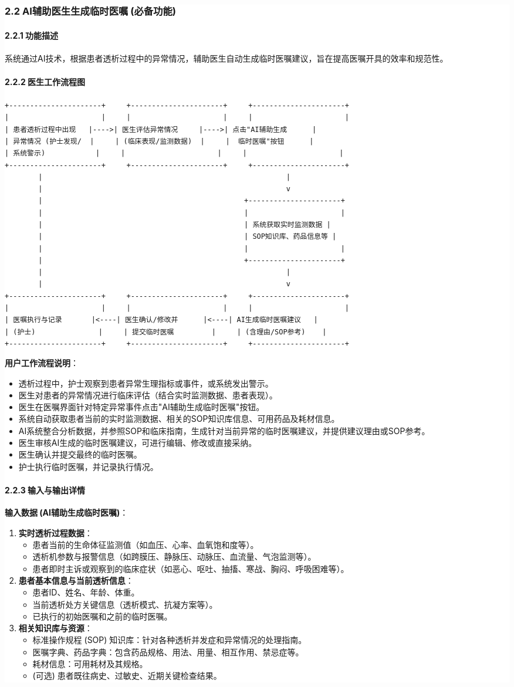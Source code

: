 ### 2.2 AI辅助医生生成临时医嘱 (必备功能)

#### 2.2.1 功能描述
系统通过AI技术，根据患者透析过程中的异常情况，辅助医生自动生成临时医嘱建议，旨在提高医嘱开具的效率和规范性。

#### 2.2.2 医生工作流程图

```
+----------------------+     +----------------------+     +----------------------+
|                      |     |                      |     |                      |
| 患者透析过程中出现   |---->| 医生评估异常情况     |---->| 点击"AI辅助生成      |
| 异常情况 (护士发现/  |     | (临床表现/监测数据)  |     |  临时医嘱"按钮      |
| 系统警示)            |     |                      |     |                      |
+----------------------+     +----------------------+     +----------------------+
        |                                                          |
        |                                                          v
        |                                                +----------------------+
        |                                                |                      |
        |                                                | 系统获取实时监测数据 |
        |                                                | SOP知识库、药品信息等 |
        |                                                |                      |
        |                                                +----------------------+
        |                                                          |
        |                                                          v
+----------------------+     +----------------------+     +----------------------+
|                      |     |                      |     |                      |
| 医嘱执行与记录       |<----| 医生确认/修改并      |<----| AI生成临时医嘱建议   |
| (护士)               |     | 提交临时医嘱         |     | (含理由/SOP参考)    |
+----------------------+     +----------------------+     +----------------------+
```

**用户工作流程说明**：
-   透析过程中，护士观察到患者异常生理指标或事件，或系统发出警示。
-   医生对患者的异常情况进行临床评估（结合实时监测数据、患者表现）。
-   医生在医嘱界面针对特定异常事件点击"AI辅助生成临时医嘱"按钮。
-   系统自动获取患者当前的实时监测数据、相关的SOP知识库信息、可用药品及耗材信息。
-   AI系统整合分析数据，并参照SOP和临床指南，生成针对当前异常的临时医嘱建议，并提供建议理由或SOP参考。
-   医生审核AI生成的临时医嘱建议，可进行编辑、修改或直接采纳。
-   医生确认并提交最终的临时医嘱。
-   护士执行临时医嘱，并记录执行情况。

#### 2.2.3 输入与输出详情

**输入数据 (AI辅助生成临时医嘱)**：
1.  **实时透析过程数据**：
    *   患者当前的生命体征监测值（如血压、心率、血氧饱和度等）。
    *   透析机参数与报警信息（如跨膜压、静脉压、动脉压、血流量、气泡监测等）。
    *   患者即时主诉或观察到的临床症状（如恶心、呕吐、抽搐、寒战、胸闷、呼吸困难等）。
2.  **患者基本信息与当前透析信息**：
    *   患者ID、姓名、年龄、体重。
    *   当前透析处方关键信息（透析模式、抗凝方案等）。
    *   已执行的初始医嘱和之前的临时医嘱。
3.  **相关知识库与资源**：
    *   标准操作规程 (SOP) 知识库：针对各种透析并发症和异常情况的处理指南。
    *   医嘱字典、药品字典：包含药品规格、用法、用量、相互作用、禁忌症等。
    *   耗材信息：可用耗材及其规格。
    *   (可选) 患者既往病史、过敏史、近期关键检查结果。

